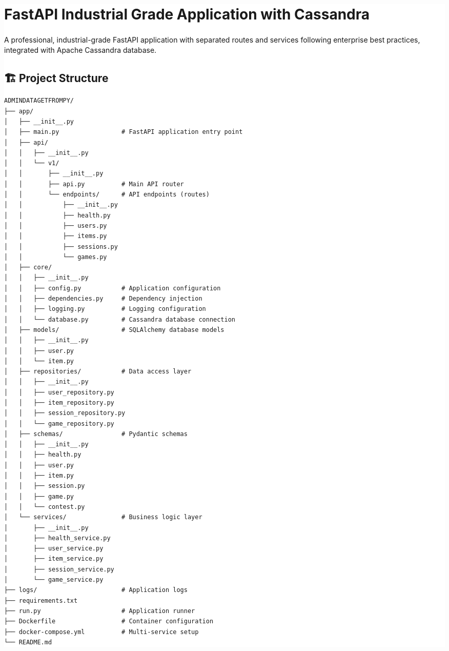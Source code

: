 # FastAPI Industrial Grade Application with Cassandra

A professional, industrial-grade FastAPI application with separated routes and services following enterprise best practices, integrated with Apache Cassandra database.

## 🏗️ Project Structure

```
ADMINDATAGETFROMPY/
├── app/
│   ├── __init__.py
│   ├── main.py                 # FastAPI application entry point
│   ├── api/
│   │   ├── __init__.py
│   │   └── v1/
│   │       ├── __init__.py
│   │       ├── api.py          # Main API router
│   │       └── endpoints/      # API endpoints (routes)
│   │           ├── __init__.py
│   │           ├── health.py
│   │           ├── users.py
│   │           ├── items.py
│   │           ├── sessions.py
│   │           └── games.py
│   ├── core/
│   │   ├── __init__.py
│   │   ├── config.py           # Application configuration
│   │   ├── dependencies.py     # Dependency injection
│   │   ├── logging.py          # Logging configuration
│   │   └── database.py         # Cassandra database connection
│   ├── models/                 # SQLAlchemy database models
│   │   ├── __init__.py
│   │   ├── user.py
│   │   └── item.py
│   ├── repositories/           # Data access layer
│   │   ├── __init__.py
│   │   ├── user_repository.py
│   │   ├── item_repository.py
│   │   ├── session_repository.py
│   │   └── game_repository.py
│   ├── schemas/                # Pydantic schemas
│   │   ├── __init__.py
│   │   ├── health.py
│   │   ├── user.py
│   │   ├── item.py
│   │   ├── session.py
│   │   ├── game.py
│   │   └── contest.py
│   └── services/               # Business logic layer
│       ├── __init__.py
│       ├── health_service.py
│       ├── user_service.py
│       ├── item_service.py
│       ├── session_service.py
│       └── game_service.py
├── logs/                       # Application logs
├── requirements.txt
├── run.py                      # Application runner
├── Dockerfile                  # Container configuration
├── docker-compose.yml          # Multi-service setup
└── README.md
```
